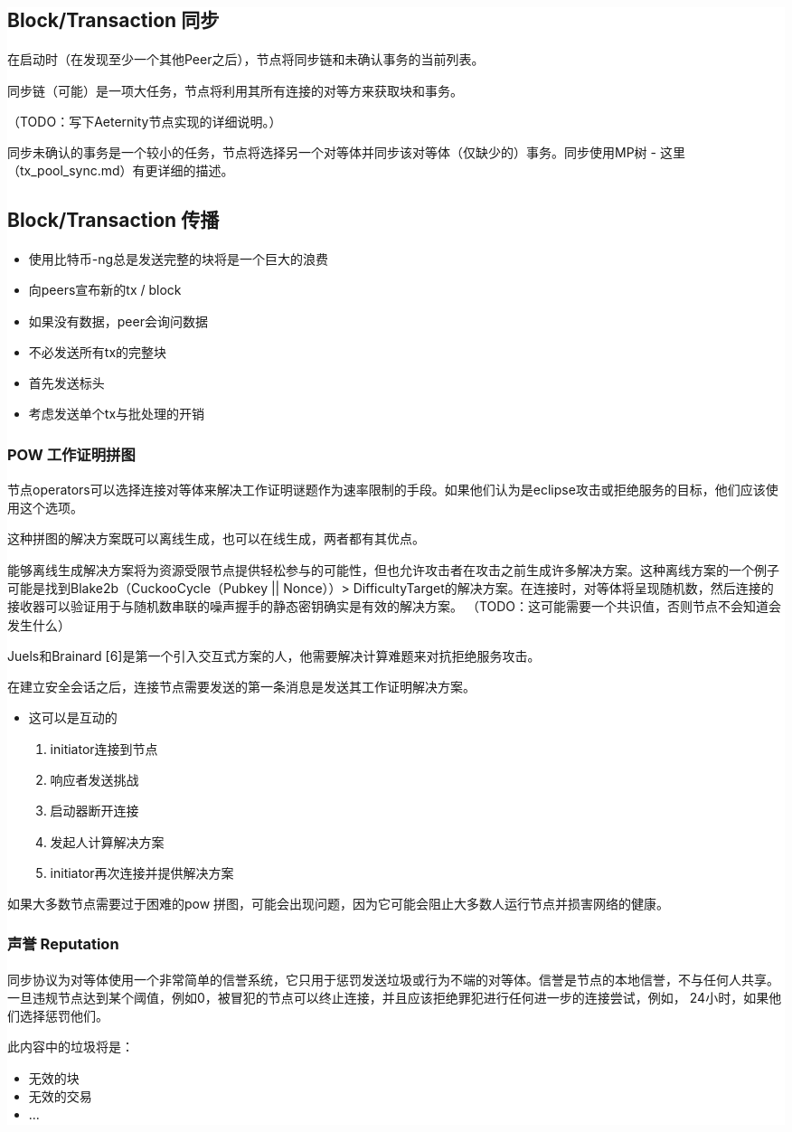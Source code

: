 ## Block/Transaction 同步

在启动时（在发现至少一个其他Peer之后），节点将同步链和未确认事务的当前列表。

同步链（可能）是一项大任务，节点将利用其所有连接的对等方来获取块和事务。

（TODO：写下Aeternity节点实现的详细说明。）

同步未确认的事务是一个较小的任务，节点将选择另一个对等体并同步该对等体（仅缺少的）事务。同步使用MP树 - 这里（tx_pool_sync.md）有更详细的描述。

## Block/Transaction 传播

- 使用比特币-ng总是发送完整的块将是一个巨大的浪费

- 向peers宣布新的tx / block

- 如果没有数据，peer会询问数据

- 不必发送所有tx的完整块

- 首先发送标头

- 考虑发送单个tx与批处理的开销

### POW 工作证明拼图

节点operators可以选择连接对等体来解决工作证明谜题作为速率限制的手段。如果他们认为是eclipse攻击或拒绝服务的目标，他们应该使用这个选项。

这种拼图的解决方案既可以离线生成，也可以在线生成，两者都有其优点。

能够离线生成解决方案将为资源受限节点提供轻松参与的可能性，但也允许攻击者在攻击之前生成许多解决方案。这种离线方案的一个例子可能是找到Blake2b（CuckooCycle（Pubkey || Nonce））> DifficultyTarget的解决方案。在连接时，对等体将呈现随机数，然后连接的接收器可以验证用于与随机数串联的噪声握手的静态密钥确实是有效的解决方案。 （TODO：这可能需要一个共识值，否则节点不会知道会发生什么）

Juels和Brainard [6]是第一个引入交互式方案的人，他需要解决计算难题来对抗拒绝服务攻击。

在建立安全会话之后，连接节点需要发送的第一条消息是发送其工作证明解决方案。

- 这可以是互动的

  1. initiator连接到节点

  2. 响应者发送挑战

  3. 启动器断开连接

  4. 发起人计算解决方案

  5. initiator再次连接并提供解决方案

如果大多数节点需要过于困难的pow 拼图，可能会出现问题，因为它可能会阻止大多数人运行节点并损害网络的健康。

### 声誉 Reputation

同步协议为对等体使用一个非常简单的信誉系统，它只用于惩罚发送垃圾或行为不端的对等体。信誉是节点的本地信誉，不与任何人共享。一旦违规节点达到某个阈值，例如0，被冒犯的节点可以终止连接，并且应该拒绝罪犯进行任何进一步的连接尝试，例如， 24小时，如果他们选择惩罚他们。

此内容中的垃圾将是：

- 无效的块
- 无效的交易
- ...
